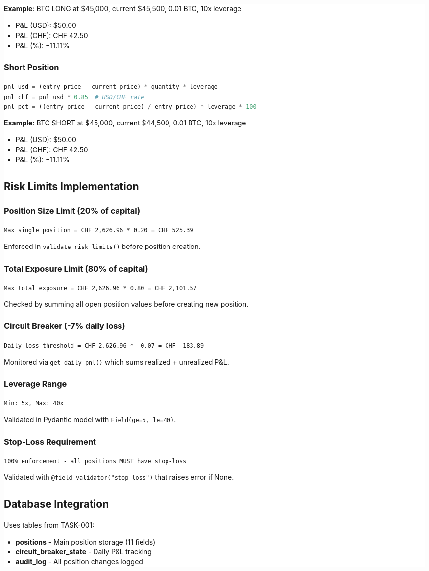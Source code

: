 **Example**: BTC LONG at $45,000, current $45,500, 0.01 BTC, 10x leverage
- P&L (USD): $50.00
- P&L (CHF): CHF 42.50
- P&L (%): +11.11%

### Short Position
```python
pnl_usd = (entry_price - current_price) * quantity * leverage
pnl_chf = pnl_usd * 0.85  # USD/CHF rate
pnl_pct = ((entry_price - current_price) / entry_price) * leverage * 100
```

**Example**: BTC SHORT at $45,000, current $44,500, 0.01 BTC, 10x leverage
- P&L (USD): $50.00
- P&L (CHF): CHF 42.50
- P&L (%): +11.11%

## Risk Limits Implementation

### Position Size Limit (20% of capital)
```
Max single position = CHF 2,626.96 * 0.20 = CHF 525.39
```
Enforced in `validate_risk_limits()` before position creation.

### Total Exposure Limit (80% of capital)
```
Max total exposure = CHF 2,626.96 * 0.80 = CHF 2,101.57
```
Checked by summing all open position values before creating new position.

### Circuit Breaker (-7% daily loss)
```
Daily loss threshold = CHF 2,626.96 * -0.07 = CHF -183.89
```
Monitored via `get_daily_pnl()` which sums realized + unrealized P&L.

### Leverage Range
```
Min: 5x, Max: 40x
```
Validated in Pydantic model with `Field(ge=5, le=40)`.

### Stop-Loss Requirement
```
100% enforcement - all positions MUST have stop-loss
```
Validated with `@field_validator("stop_loss")` that raises error if None.

## Database Integration

Uses tables from TASK-001:
- **positions** - Main position storage (11 fields)
- **circuit_breaker_state** - Daily P&L tracking
- **audit_log** - All position changes logged
